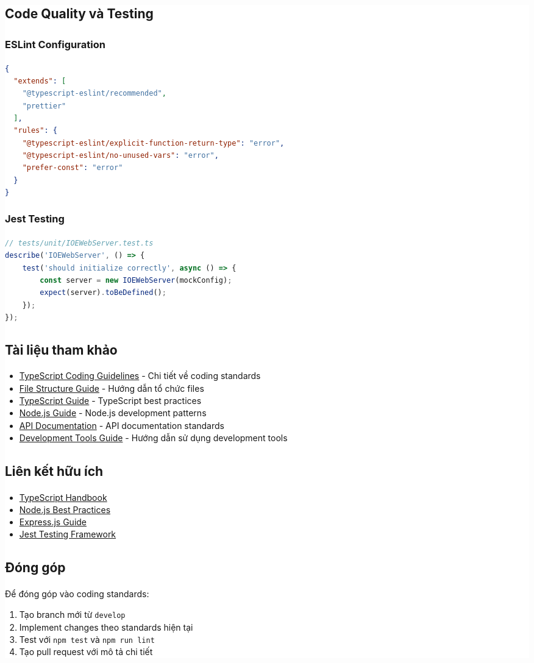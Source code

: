 ## Code Quality và Testing

### ESLint Configuration
```json
{
  "extends": [
    "@typescript-eslint/recommended",
    "prettier"
  ],
  "rules": {
    "@typescript-eslint/explicit-function-return-type": "error",
    "@typescript-eslint/no-unused-vars": "error",
    "prefer-const": "error"
  }
}
```

### Jest Testing
```typescript
// tests/unit/IOEWebServer.test.ts
describe('IOEWebServer', () => {
    test('should initialize correctly', async () => {
        const server = new IOEWebServer(mockConfig);
        expect(server).toBeDefined();
    });
});
```

## Tài liệu tham khảo

- [TypeScript Coding Guidelines](docs/CODING_GUIDELINES.md) - Chi tiết về coding standards
- [File Structure Guide](docs/FILE_STRUCTURE.md) - Hướng dẫn tổ chức files
- [TypeScript Guide](docs/TYPESCRIPT_GUIDE.md) - TypeScript best practices
- [Node.js Guide](docs/NODE_GUIDE.md) - Node.js development patterns
- [API Documentation](docs/API_DOCUMENTATION.md) - API documentation standards
- [Development Tools Guide](tools/README.md) - Hướng dẫn sử dụng development tools

## Liên kết hữu ích
- [TypeScript Handbook](https://www.typescriptlang.org/docs/)
- [Node.js Best Practices](https://github.com/goldbergyoni/nodebestpractices)
- [Express.js Guide](https://expressjs.com/en/guide/routing.html)
- [Jest Testing Framework](https://jestjs.io/docs/getting-started)

## Đóng góp

Để đóng góp vào coding standards:
1. Tạo branch mới từ `develop`
2. Implement changes theo standards hiện tại
3. Test với `npm test` và `npm run lint`
4. Tạo pull request với mô tả chi tiết
